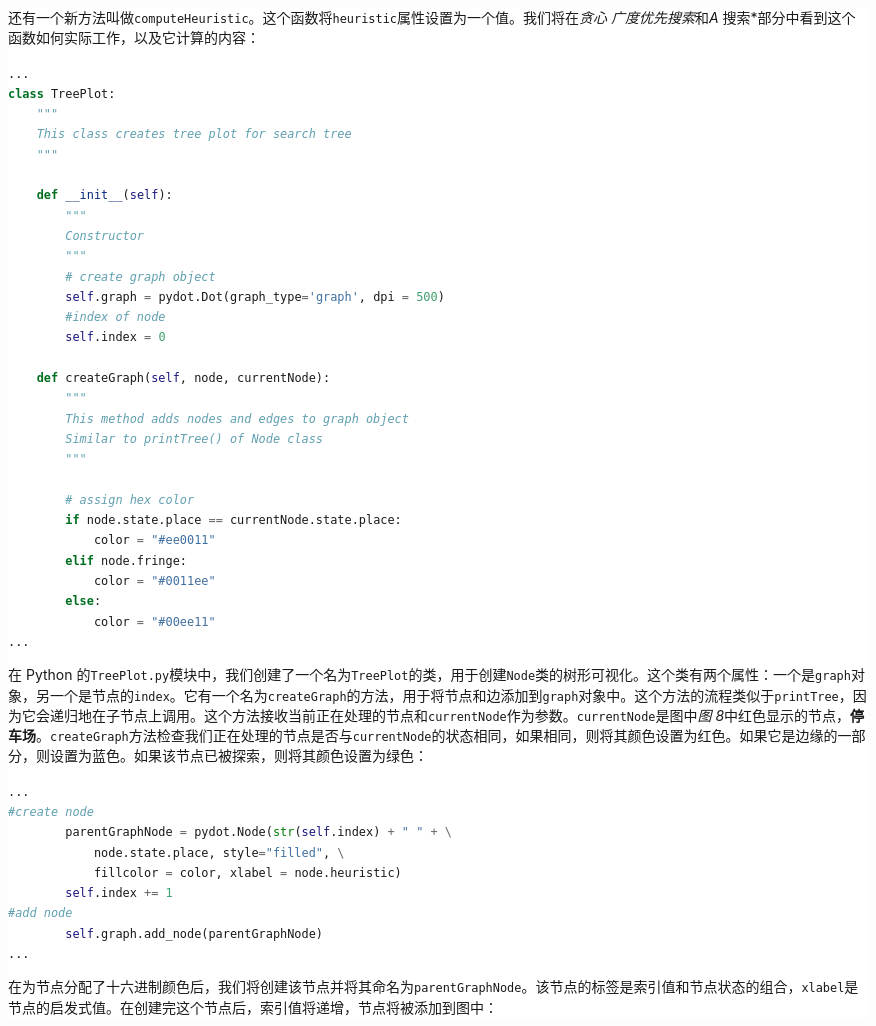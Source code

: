 还有一个新方法叫做`computeHeuristic`。这个函数将`heuristic`属性设置为一个值。我们将在*贪心* *广度优先搜索*和*A* 搜索*部分中看到这个函数如何实际工作，以及它计算的内容：

```py
...
class TreePlot:
    """
    This class creates tree plot for search tree
    """

    def __init__(self):
        """
        Constructor
        """
        # create graph object
        self.graph = pydot.Dot(graph_type='graph', dpi = 500)
        #index of node
        self.index = 0

    def createGraph(self, node, currentNode):
        """
        This method adds nodes and edges to graph object
        Similar to printTree() of Node class
        """

        # assign hex color
        if node.state.place == currentNode.state.place:
            color = "#ee0011"
        elif node.fringe:
            color = "#0011ee"
        else:
            color = "#00ee11"
...
```

在 Python 的`TreePlot.py`模块中，我们创建了一个名为`TreePlot`的类，用于创建`Node`类的树形可视化。这个类有两个属性：一个是`graph`对象，另一个是节点的`index`。它有一个名为`createGraph`的方法，用于将节点和边添加到`graph`对象中。这个方法的流程类似于`printTree`，因为它会递归地在子节点上调用。这个方法接收当前正在处理的节点和`currentNode`作为参数。`currentNode`是图中*图 8*中红色显示的节点，**停车场**。`createGraph`方法检查我们正在处理的节点是否与`currentNode`的状态相同，如果相同，则将其颜色设置为红色。如果它是边缘的一部分，则设置为蓝色。如果该节点已被探索，则将其颜色设置为绿色：

```py
... 
#create node
        parentGraphNode = pydot.Node(str(self.index) + " " + \
            node.state.place, style="filled", \
            fillcolor = color, xlabel = node.heuristic)
        self.index += 1
#add node
        self.graph.add_node(parentGraphNode)
...
```

在为节点分配了十六进制颜色后，我们将创建该节点并将其命名为`parentGraphNode`。该节点的标签是索引值和节点状态的组合，`xlabel`是节点的启发式值。在创建完这个节点后，索引值将递增，节点将被添加到图中：
